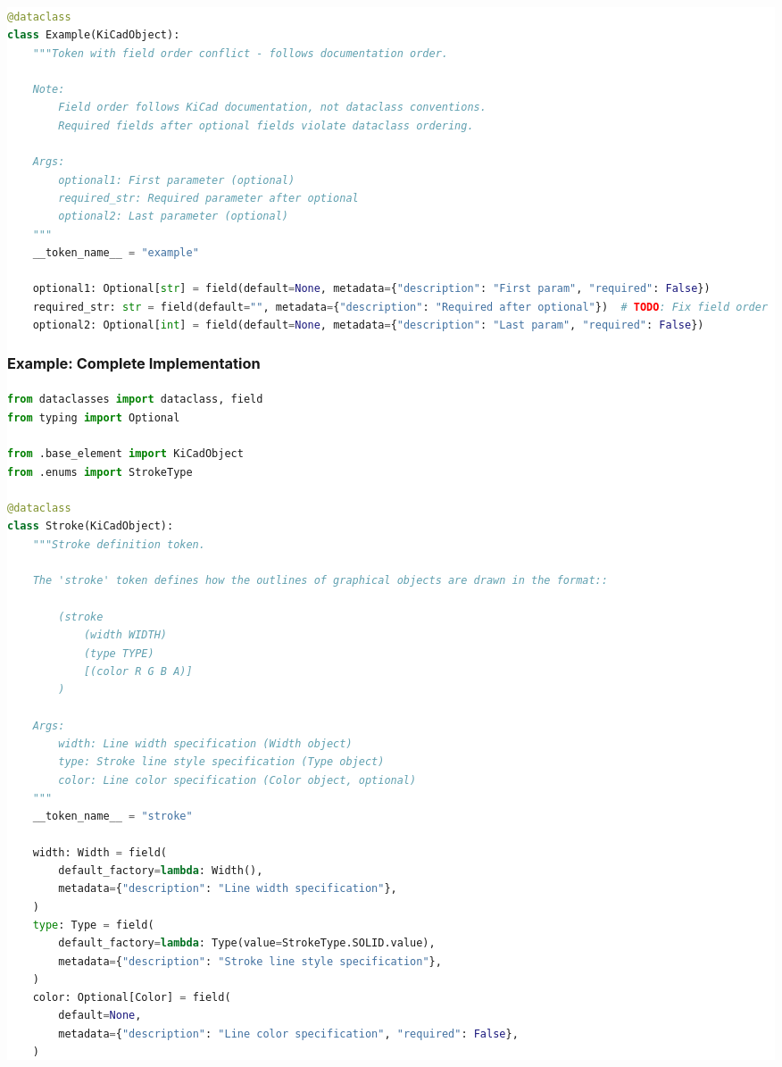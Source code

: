 ```python
@dataclass
class Example(KiCadObject):
    """Token with field order conflict - follows documentation order.

    Note:
        Field order follows KiCad documentation, not dataclass conventions.
        Required fields after optional fields violate dataclass ordering.

    Args:
        optional1: First parameter (optional)
        required_str: Required parameter after optional
        optional2: Last parameter (optional)
    """
    __token_name__ = "example"

    optional1: Optional[str] = field(default=None, metadata={"description": "First param", "required": False})
    required_str: str = field(default="", metadata={"description": "Required after optional"})  # TODO: Fix field order
    optional2: Optional[int] = field(default=None, metadata={"description": "Last param", "required": False})
```

### Example: Complete Implementation

```python
from dataclasses import dataclass, field
from typing import Optional

from .base_element import KiCadObject
from .enums import StrokeType

@dataclass
class Stroke(KiCadObject):
    """Stroke definition token.

    The 'stroke' token defines how the outlines of graphical objects are drawn in the format::

        (stroke
            (width WIDTH)
            (type TYPE)
            [(color R G B A)]
        )

    Args:
        width: Line width specification (Width object)
        type: Stroke line style specification (Type object)
        color: Line color specification (Color object, optional)
    """
    __token_name__ = "stroke"

    width: Width = field(
        default_factory=lambda: Width(),
        metadata={"description": "Line width specification"},
    )
    type: Type = field(
        default_factory=lambda: Type(value=StrokeType.SOLID.value),
        metadata={"description": "Stroke line style specification"},
    )
    color: Optional[Color] = field(
        default=None,
        metadata={"description": "Line color specification", "required": False},
    )
```
